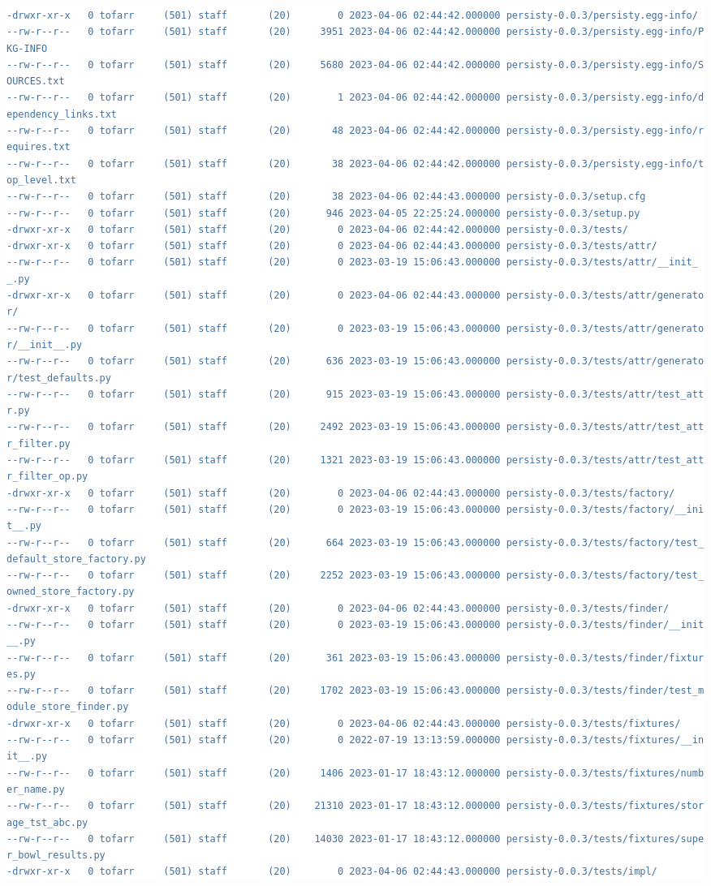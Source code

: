 ```diff
-drwxr-xr-x   0 tofarr     (501) staff       (20)        0 2023-04-06 02:44:42.000000 persisty-0.0.3/persisty.egg-info/
--rw-r--r--   0 tofarr     (501) staff       (20)     3951 2023-04-06 02:44:42.000000 persisty-0.0.3/persisty.egg-info/PKG-INFO
--rw-r--r--   0 tofarr     (501) staff       (20)     5680 2023-04-06 02:44:42.000000 persisty-0.0.3/persisty.egg-info/SOURCES.txt
--rw-r--r--   0 tofarr     (501) staff       (20)        1 2023-04-06 02:44:42.000000 persisty-0.0.3/persisty.egg-info/dependency_links.txt
--rw-r--r--   0 tofarr     (501) staff       (20)       48 2023-04-06 02:44:42.000000 persisty-0.0.3/persisty.egg-info/requires.txt
--rw-r--r--   0 tofarr     (501) staff       (20)       38 2023-04-06 02:44:42.000000 persisty-0.0.3/persisty.egg-info/top_level.txt
--rw-r--r--   0 tofarr     (501) staff       (20)       38 2023-04-06 02:44:43.000000 persisty-0.0.3/setup.cfg
--rw-r--r--   0 tofarr     (501) staff       (20)      946 2023-04-05 22:25:24.000000 persisty-0.0.3/setup.py
-drwxr-xr-x   0 tofarr     (501) staff       (20)        0 2023-04-06 02:44:42.000000 persisty-0.0.3/tests/
-drwxr-xr-x   0 tofarr     (501) staff       (20)        0 2023-04-06 02:44:43.000000 persisty-0.0.3/tests/attr/
--rw-r--r--   0 tofarr     (501) staff       (20)        0 2023-03-19 15:06:43.000000 persisty-0.0.3/tests/attr/__init__.py
-drwxr-xr-x   0 tofarr     (501) staff       (20)        0 2023-04-06 02:44:43.000000 persisty-0.0.3/tests/attr/generator/
--rw-r--r--   0 tofarr     (501) staff       (20)        0 2023-03-19 15:06:43.000000 persisty-0.0.3/tests/attr/generator/__init__.py
--rw-r--r--   0 tofarr     (501) staff       (20)      636 2023-03-19 15:06:43.000000 persisty-0.0.3/tests/attr/generator/test_defaults.py
--rw-r--r--   0 tofarr     (501) staff       (20)      915 2023-03-19 15:06:43.000000 persisty-0.0.3/tests/attr/test_attr.py
--rw-r--r--   0 tofarr     (501) staff       (20)     2492 2023-03-19 15:06:43.000000 persisty-0.0.3/tests/attr/test_attr_filter.py
--rw-r--r--   0 tofarr     (501) staff       (20)     1321 2023-03-19 15:06:43.000000 persisty-0.0.3/tests/attr/test_attr_filter_op.py
-drwxr-xr-x   0 tofarr     (501) staff       (20)        0 2023-04-06 02:44:43.000000 persisty-0.0.3/tests/factory/
--rw-r--r--   0 tofarr     (501) staff       (20)        0 2023-03-19 15:06:43.000000 persisty-0.0.3/tests/factory/__init__.py
--rw-r--r--   0 tofarr     (501) staff       (20)      664 2023-03-19 15:06:43.000000 persisty-0.0.3/tests/factory/test_default_store_factory.py
--rw-r--r--   0 tofarr     (501) staff       (20)     2252 2023-03-19 15:06:43.000000 persisty-0.0.3/tests/factory/test_owned_store_factory.py
-drwxr-xr-x   0 tofarr     (501) staff       (20)        0 2023-04-06 02:44:43.000000 persisty-0.0.3/tests/finder/
--rw-r--r--   0 tofarr     (501) staff       (20)        0 2023-03-19 15:06:43.000000 persisty-0.0.3/tests/finder/__init__.py
--rw-r--r--   0 tofarr     (501) staff       (20)      361 2023-03-19 15:06:43.000000 persisty-0.0.3/tests/finder/fixtures.py
--rw-r--r--   0 tofarr     (501) staff       (20)     1702 2023-03-19 15:06:43.000000 persisty-0.0.3/tests/finder/test_module_store_finder.py
-drwxr-xr-x   0 tofarr     (501) staff       (20)        0 2023-04-06 02:44:43.000000 persisty-0.0.3/tests/fixtures/
--rw-r--r--   0 tofarr     (501) staff       (20)        0 2022-07-19 13:13:59.000000 persisty-0.0.3/tests/fixtures/__init__.py
--rw-r--r--   0 tofarr     (501) staff       (20)     1406 2023-01-17 18:43:12.000000 persisty-0.0.3/tests/fixtures/number_name.py
--rw-r--r--   0 tofarr     (501) staff       (20)    21310 2023-01-17 18:43:12.000000 persisty-0.0.3/tests/fixtures/storage_tst_abc.py
--rw-r--r--   0 tofarr     (501) staff       (20)    14030 2023-01-17 18:43:12.000000 persisty-0.0.3/tests/fixtures/super_bowl_results.py
-drwxr-xr-x   0 tofarr     (501) staff       (20)        0 2023-04-06 02:44:43.000000 persisty-0.0.3/tests/impl/
```